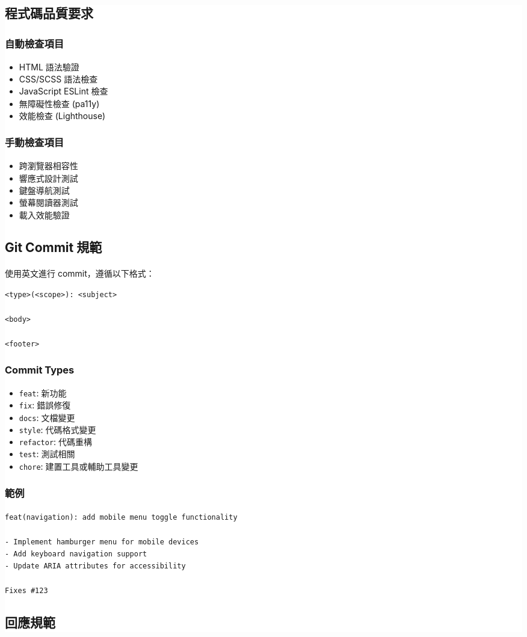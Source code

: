 ## 程式碼品質要求

### 自動檢查項目
- HTML 語法驗證
- CSS/SCSS 語法檢查
- JavaScript ESLint 檢查
- 無障礙性檢查 (pa11y)
- 效能檢查 (Lighthouse)

### 手動檢查項目
- 跨瀏覽器相容性
- 響應式設計測試
- 鍵盤導航測試
- 螢幕閱讀器測試
- 載入效能驗證

## Git Commit 規範

使用英文進行 commit，遵循以下格式：

```
<type>(<scope>): <subject>

<body>

<footer>
```

### Commit Types
- `feat`: 新功能
- `fix`: 錯誤修復
- `docs`: 文檔變更
- `style`: 代碼格式變更
- `refactor`: 代碼重構
- `test`: 測試相關
- `chore`: 建置工具或輔助工具變更

### 範例
```
feat(navigation): add mobile menu toggle functionality

- Implement hamburger menu for mobile devices
- Add keyboard navigation support
- Update ARIA attributes for accessibility

Fixes #123
```

## 回應規範
